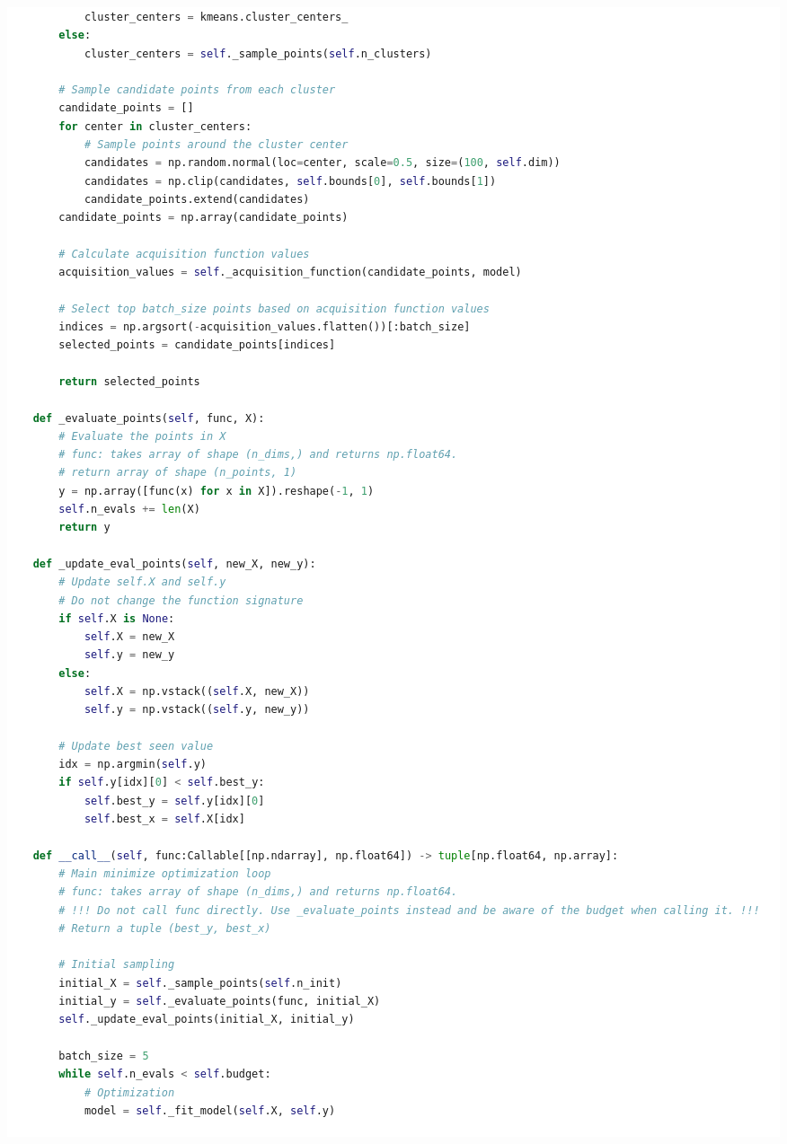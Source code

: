 ```python
            cluster_centers = kmeans.cluster_centers_
        else:
            cluster_centers = self._sample_points(self.n_clusters)

        # Sample candidate points from each cluster
        candidate_points = []
        for center in cluster_centers:
            # Sample points around the cluster center
            candidates = np.random.normal(loc=center, scale=0.5, size=(100, self.dim))
            candidates = np.clip(candidates, self.bounds[0], self.bounds[1])
            candidate_points.extend(candidates)
        candidate_points = np.array(candidate_points)

        # Calculate acquisition function values
        acquisition_values = self._acquisition_function(candidate_points, model)

        # Select top batch_size points based on acquisition function values
        indices = np.argsort(-acquisition_values.flatten())[:batch_size]
        selected_points = candidate_points[indices]

        return selected_points

    def _evaluate_points(self, func, X):
        # Evaluate the points in X
        # func: takes array of shape (n_dims,) and returns np.float64.
        # return array of shape (n_points, 1)
        y = np.array([func(x) for x in X]).reshape(-1, 1)
        self.n_evals += len(X)
        return y
    
    def _update_eval_points(self, new_X, new_y):
        # Update self.X and self.y
        # Do not change the function signature
        if self.X is None:
            self.X = new_X
            self.y = new_y
        else:
            self.X = np.vstack((self.X, new_X))
            self.y = np.vstack((self.y, new_y))
        
        # Update best seen value
        idx = np.argmin(self.y)
        if self.y[idx][0] < self.best_y:
            self.best_y = self.y[idx][0]
            self.best_x = self.X[idx]
    
    def __call__(self, func:Callable[[np.ndarray], np.float64]) -> tuple[np.float64, np.array]:
        # Main minimize optimization loop
        # func: takes array of shape (n_dims,) and returns np.float64. 
        # !!! Do not call func directly. Use _evaluate_points instead and be aware of the budget when calling it. !!!
        # Return a tuple (best_y, best_x)
        
        # Initial sampling
        initial_X = self._sample_points(self.n_init)
        initial_y = self._evaluate_points(func, initial_X)
        self._update_eval_points(initial_X, initial_y)
        
        batch_size = 5
        while self.n_evals < self.budget:
            # Optimization
            model = self._fit_model(self.X, self.y)
            
```